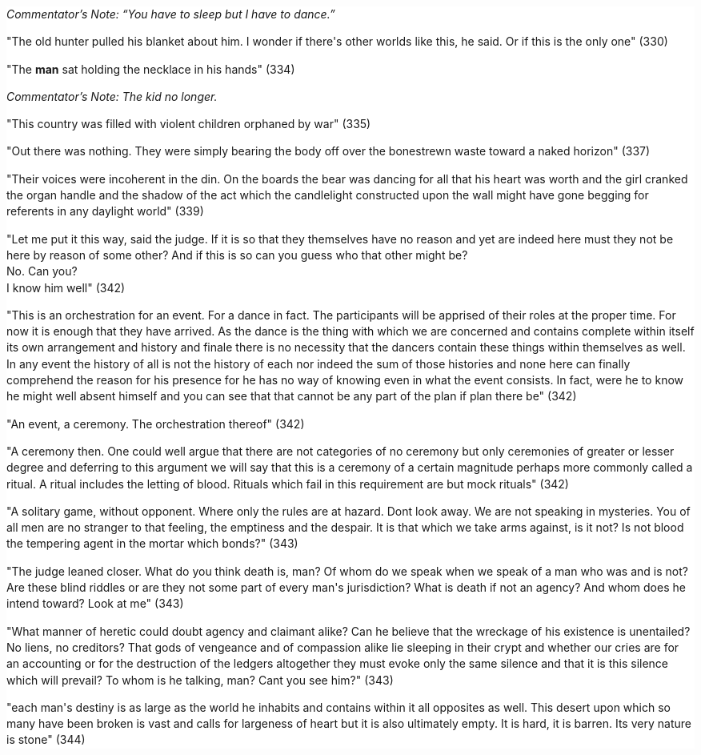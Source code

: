 *Commentator’s Note: “You have to sleep but I have to dance.”*

"The old hunter pulled his blanket about him. I wonder if there's other worlds like this, he said. Or if this is the only one" (330)

"The **man** sat holding the necklace in his hands" (334)

*Commentator’s Note: The kid no longer.*

"This country was filled with violent children orphaned by war" (335)

"Out there was nothing. They were simply bearing the body off over the bonestrewn waste toward a naked horizon" (337)

"Their voices were incoherent in the din. On the boards the bear was dancing for all that his heart was worth and the girl cranked the organ handle and the shadow of the act which the candlelight constructed upon the wall might have gone begging for referents in any daylight world" (339)

"Let me put it this way, said the judge. If it is so that they themselves have no reason and yet are indeed here must they not be here by reason of some other? And if this is so can you guess who that other might be?
<br>No. Can you?
<br>I know him well" (342)

"This is an orchestration for an event. For a dance in fact. The participants will be apprised of their roles at the proper time. For now it is enough that they have arrived. As the dance is the thing with which we are concerned and contains complete within itself its own arrangement and history and finale there is no necessity that the dancers contain these things within themselves as well. In any event the history of all is not the history of each nor indeed the sum of those histories and none here can finally comprehend the reason for his presence for he has no way of knowing even in what the event consists. In fact, were he to know he might well absent himself and you can see that that cannot be any part of the plan if plan there be" (342)

"An event, a ceremony. The orchestration thereof" (342)

"A ceremony then. One could well argue that there are not categories of no ceremony but only ceremonies of greater or lesser degree and deferring to this argument we will say that this is a ceremony of a certain magnitude perhaps more commonly called a ritual. A ritual includes the letting of blood. Rituals which fail in this requirement are but mock rituals" (342)

"A solitary game, without opponent. Where only the rules are at hazard. Dont look away. We are not speaking in mysteries. You of all men are no stranger to that feeling, the emptiness and the despair. It is that which we take arms against, is it not? Is not blood the tempering agent in the mortar which bonds?" (343)

"The judge leaned closer. What do you think death is, man? Of whom do we speak when we speak of a man who was and is not? Are these blind riddles or are they not some part of every man's jurisdiction? What is death if not an agency? And whom does he intend toward? Look at me" (343)

"What manner of heretic could doubt agency and claimant alike? Can he believe that the wreckage of his existence is unentailed? No liens, no creditors? That gods of vengeance and of compassion alike lie sleeping in their crypt and whether our cries are for an accounting or for the destruction of the ledgers altogether they must evoke only the same silence and that it is this silence which will prevail? To whom is he talking, man? Cant you see him?" (343)

"each man's destiny is as large as the world he inhabits and contains within it all opposites as well. This desert upon which so many have been broken is vast and calls for largeness of heart but it is also ultimately empty. It is hard, it is barren. Its very nature is stone" (344)
